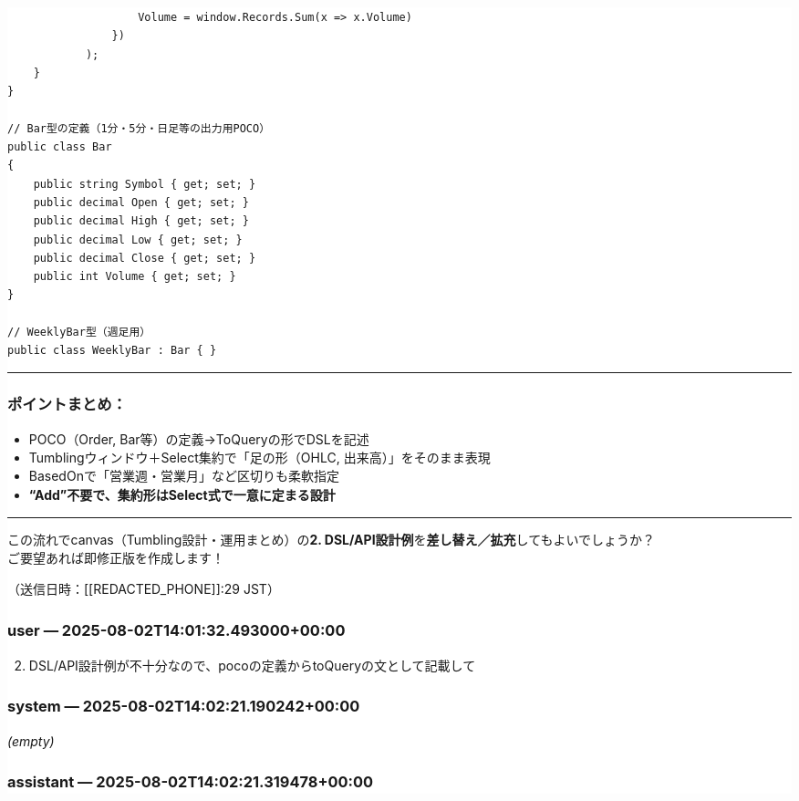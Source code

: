 ```
                    Volume = window.Records.Sum(x => x.Volume)
                })
            );
    }
}

// Bar型の定義（1分・5分・日足等の出力用POCO）
public class Bar
{
    public string Symbol { get; set; }
    public decimal Open { get; set; }
    public decimal High { get; set; }
    public decimal Low { get; set; }
    public decimal Close { get; set; }
    public int Volume { get; set; }
}

// WeeklyBar型（週足用）
public class WeeklyBar : Bar { }
```

---
### **ポイントまとめ：**

- POCO（Order, Bar等）の定義→ToQueryの形でDSLを記述
- Tumblingウィンドウ＋Select集約で「足の形（OHLC, 出来高）」をそのまま表現
- BasedOnで「営業週・営業月」など区切りも柔軟指定
- **“Add”不要で、集約形はSelect式で一意に定まる設計**

---

この流れでcanvas（Tumbling設計・運用まとめ）の**2. DSL/API設計例**を**差し替え／拡充**してもよいでしょうか？  
ご要望あれば即修正版を作成します！

（送信日時：[[REDACTED_PHONE]]:29 JST）
### user — 2025-08-02T14:01:32.493000+00:00

2. DSL/API設計例が不十分なので、pocoの定義からtoQueryの文として記載して
### system — 2025-08-02T14:02:21.190242+00:00

_(empty)_
### assistant — 2025-08-02T14:02:21.319478+00:00
